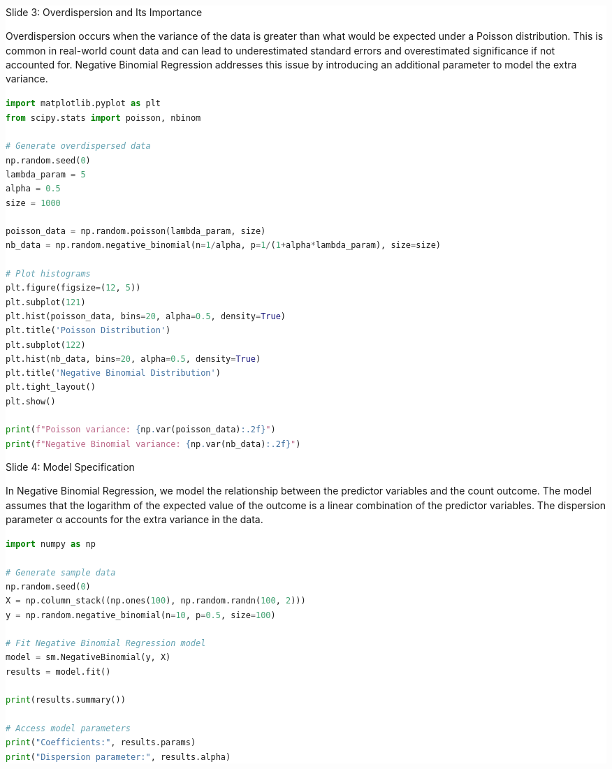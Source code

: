 Slide 3: Overdispersion and Its Importance

Overdispersion occurs when the variance of the data is greater than what would be expected under a Poisson distribution. This is common in real-world count data and can lead to underestimated standard errors and overestimated significance if not accounted for. Negative Binomial Regression addresses this issue by introducing an additional parameter to model the extra variance.

```python
import matplotlib.pyplot as plt
from scipy.stats import poisson, nbinom

# Generate overdispersed data
np.random.seed(0)
lambda_param = 5
alpha = 0.5
size = 1000

poisson_data = np.random.poisson(lambda_param, size)
nb_data = np.random.negative_binomial(n=1/alpha, p=1/(1+alpha*lambda_param), size=size)

# Plot histograms
plt.figure(figsize=(12, 5))
plt.subplot(121)
plt.hist(poisson_data, bins=20, alpha=0.5, density=True)
plt.title('Poisson Distribution')
plt.subplot(122)
plt.hist(nb_data, bins=20, alpha=0.5, density=True)
plt.title('Negative Binomial Distribution')
plt.tight_layout()
plt.show()

print(f"Poisson variance: {np.var(poisson_data):.2f}")
print(f"Negative Binomial variance: {np.var(nb_data):.2f}")
```

Slide 4: Model Specification

In Negative Binomial Regression, we model the relationship between the predictor variables and the count outcome. The model assumes that the logarithm of the expected value of the outcome is a linear combination of the predictor variables. The dispersion parameter α accounts for the extra variance in the data.

```python
import numpy as np

# Generate sample data
np.random.seed(0)
X = np.column_stack((np.ones(100), np.random.randn(100, 2)))
y = np.random.negative_binomial(n=10, p=0.5, size=100)

# Fit Negative Binomial Regression model
model = sm.NegativeBinomial(y, X)
results = model.fit()

print(results.summary())

# Access model parameters
print("Coefficients:", results.params)
print("Dispersion parameter:", results.alpha)
```
